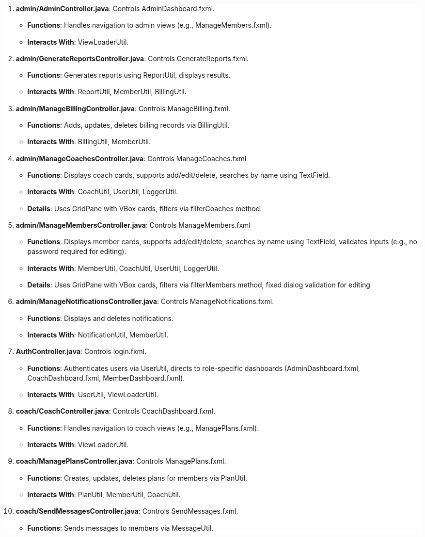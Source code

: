 1. **admin/AdminController.java**: Controls AdminDashboard.fxml.
    
    - **Functions**: Handles navigation to admin views (e.g., ManageMembers.fxml).
        
    - **Interacts With**: ViewLoaderUtil.
        
2. **admin/GenerateReportsController.java**: Controls GenerateReports.fxml.
    
    - **Functions**: Generates reports using ReportUtil, displays results.
        
    - **Interacts With**: ReportUtil, MemberUtil, BillingUtil.
        
3. **admin/ManageBillingController.java**: Controls ManageBilling.fxml.
    
    - **Functions**: Adds, updates, deletes billing records via BillingUtil.
        
    - **Interacts With**: BillingUtil, MemberUtil.
        
4. **admin/ManageCoachesController.java**: Controls ManageCoaches.fxml
    
    - **Functions**: Displays coach cards, supports add/edit/delete, searches by name using TextField.
        
    - **Interacts With**: CoachUtil, UserUtil, LoggerUtil.
        
    - **Details**: Uses GridPane with VBox cards, filters via filterCoaches method.
        
5. **admin/ManageMembersController.java**: Controls ManageMembers.fxml
    
    - **Functions**: Displays member cards, supports add/edit/delete, searches by name using TextField, validates inputs (e.g., no password required for editing).
        
    - **Interacts With**: MemberUtil, CoachUtil, UserUtil, LoggerUtil.
        
    - **Details**: Uses GridPane with VBox cards, filters via filterMembers method, fixed dialog validation for editing 
        
6. **admin/ManageNotificationsController.java**: Controls ManageNotifications.fxml.
    
    - **Functions**: Displays and deletes notifications.
        
    - **Interacts With**: NotificationUtil, MemberUtil.
        
7. **AuthController.java**: Controls login.fxml.
    
    - **Functions**: Authenticates users via UserUtil, directs to role-specific dashboards (AdminDashboard.fxml, CoachDashboard.fxml, MemberDashboard.fxml).
        
    - **Interacts With**: UserUtil, ViewLoaderUtil.
        
8. **coach/CoachController.java**: Controls CoachDashboard.fxml.
    
    - **Functions**: Handles navigation to coach views (e.g., ManagePlans.fxml).
        
    - **Interacts With**: ViewLoaderUtil.
        
9. **coach/ManagePlansController.java**: Controls ManagePlans.fxml.
    
    - **Functions**: Creates, updates, deletes plans for members via PlanUtil.
        
    - **Interacts With**: PlanUtil, MemberUtil, CoachUtil.
        
10. **coach/SendMessagesController.java**: Controls SendMessages.fxml.
    
    - **Functions**: Sends messages to members via MessageUtil.
        